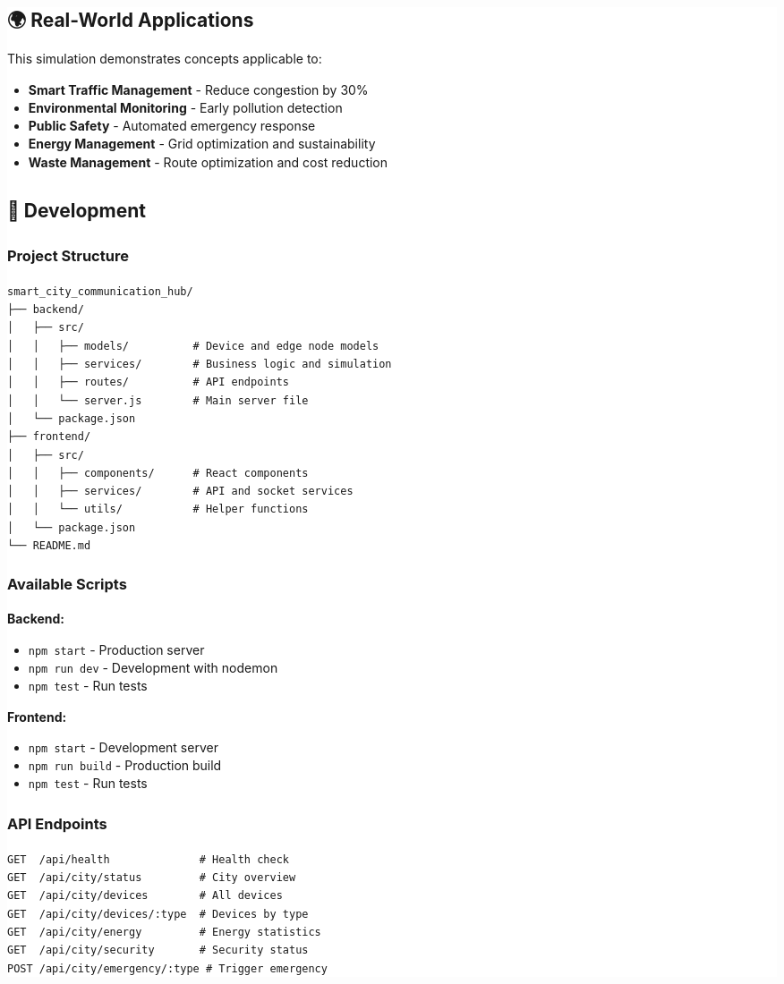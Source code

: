 ## 🌍 Real-World Applications

This simulation demonstrates concepts applicable to:

- **Smart Traffic Management** - Reduce congestion by 30%
- **Environmental Monitoring** - Early pollution detection
- **Public Safety** - Automated emergency response
- **Energy Management** - Grid optimization and sustainability
- **Waste Management** - Route optimization and cost reduction

## 🔧 Development

### Project Structure
```
smart_city_communication_hub/
├── backend/
│   ├── src/
│   │   ├── models/          # Device and edge node models
│   │   ├── services/        # Business logic and simulation
│   │   ├── routes/          # API endpoints
│   │   └── server.js        # Main server file
│   └── package.json
├── frontend/
│   ├── src/
│   │   ├── components/      # React components
│   │   ├── services/        # API and socket services
│   │   └── utils/           # Helper functions
│   └── package.json
└── README.md
```

### Available Scripts

**Backend:**
- `npm start` - Production server
- `npm run dev` - Development with nodemon
- `npm test` - Run tests

**Frontend:**
- `npm start` - Development server
- `npm run build` - Production build
- `npm test` - Run tests

### API Endpoints

```
GET  /api/health              # Health check
GET  /api/city/status         # City overview
GET  /api/city/devices        # All devices
GET  /api/city/devices/:type  # Devices by type
GET  /api/city/energy         # Energy statistics
GET  /api/city/security       # Security status
POST /api/city/emergency/:type # Trigger emergency
```

